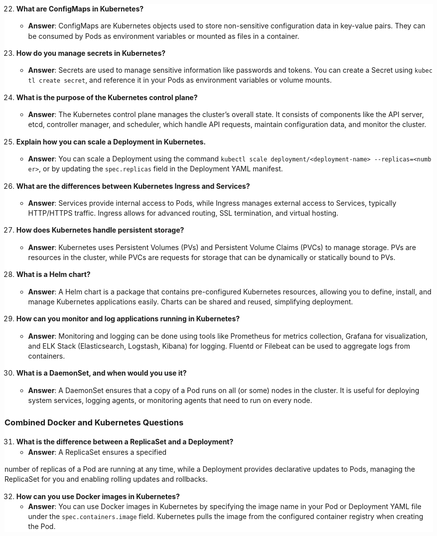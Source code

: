 22. **What are ConfigMaps in Kubernetes?**
    - **Answer**: ConfigMaps are Kubernetes objects used to store non-sensitive configuration data in key-value pairs. They can be consumed by Pods as environment variables or mounted as files in a container.

23. **How do you manage secrets in Kubernetes?**
    - **Answer**: Secrets are used to manage sensitive information like passwords and tokens. You can create a Secret using `kubectl create secret`, and reference it in your Pods as environment variables or volume mounts.

24. **What is the purpose of the Kubernetes control plane?**
    - **Answer**: The Kubernetes control plane manages the cluster’s overall state. It consists of components like the API server, etcd, controller manager, and scheduler, which handle API requests, maintain configuration data, and monitor the cluster.

25. **Explain how you can scale a Deployment in Kubernetes.**
    - **Answer**: You can scale a Deployment using the command `kubectl scale deployment/<deployment-name> --replicas=<number>`, or by updating the `spec.replicas` field in the Deployment YAML manifest.

26. **What are the differences between Kubernetes Ingress and Services?**
    - **Answer**: Services provide internal access to Pods, while Ingress manages external access to Services, typically HTTP/HTTPS traffic. Ingress allows for advanced routing, SSL termination, and virtual hosting.

27. **How does Kubernetes handle persistent storage?**
    - **Answer**: Kubernetes uses Persistent Volumes (PVs) and Persistent Volume Claims (PVCs) to manage storage. PVs are resources in the cluster, while PVCs are requests for storage that can be dynamically or statically bound to PVs.

28. **What is a Helm chart?**
    - **Answer**: A Helm chart is a package that contains pre-configured Kubernetes resources, allowing you to define, install, and manage Kubernetes applications easily. Charts can be shared and reused, simplifying deployment.

29. **How can you monitor and log applications running in Kubernetes?**
    - **Answer**: Monitoring and logging can be done using tools like Prometheus for metrics collection, Grafana for visualization, and ELK Stack (Elasticsearch, Logstash, Kibana) for logging. Fluentd or Filebeat can be used to aggregate logs from containers.

30. **What is a DaemonSet, and when would you use it?**
    - **Answer**: A DaemonSet ensures that a copy of a Pod runs on all (or some) nodes in the cluster. It is useful for deploying system services, logging agents, or monitoring agents that need to run on every node.

### Combined Docker and Kubernetes Questions

31. **What is the difference between a ReplicaSet and a Deployment?**
    - **Answer**: A ReplicaSet ensures a specified

 number of replicas of a Pod are running at any time, while a Deployment provides declarative updates to Pods, managing the ReplicaSet for you and enabling rolling updates and rollbacks.

32. **How can you use Docker images in Kubernetes?**
    - **Answer**: You can use Docker images in Kubernetes by specifying the image name in your Pod or Deployment YAML file under the `spec.containers.image` field. Kubernetes pulls the image from the configured container registry when creating the Pod.
